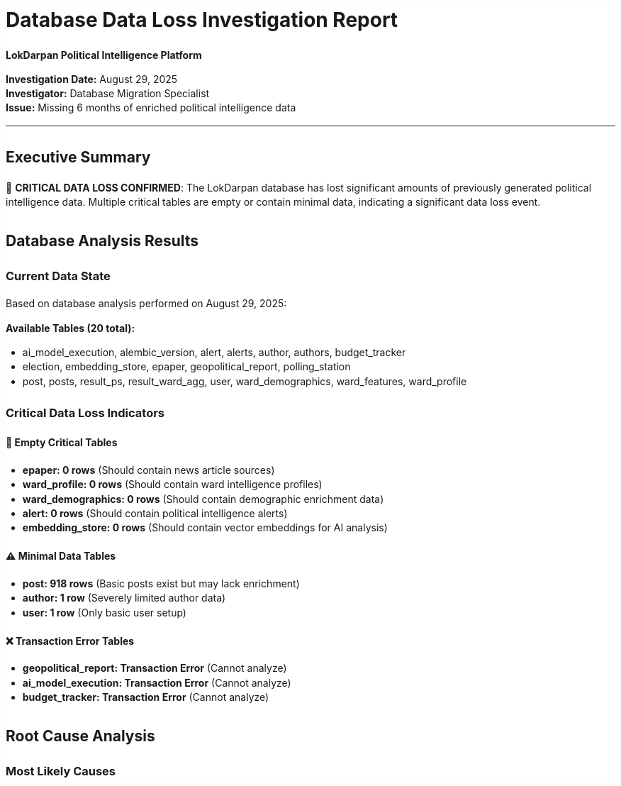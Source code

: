 # Database Data Loss Investigation Report
**LokDarpan Political Intelligence Platform**

**Investigation Date:** August 29, 2025  
**Investigator:** Database Migration Specialist  
**Issue:** Missing 6 months of enriched political intelligence data

---

## Executive Summary

🚨 **CRITICAL DATA LOSS CONFIRMED**: The LokDarpan database has lost significant amounts of previously generated political intelligence data. Multiple critical tables are empty or contain minimal data, indicating a significant data loss event.

## Database Analysis Results

### Current Data State

Based on database analysis performed on August 29, 2025:

**Available Tables (20 total):**
- ai_model_execution, alembic_version, alert, alerts, author, authors, budget_tracker
- election, embedding_store, epaper, geopolitical_report, polling_station
- post, posts, result_ps, result_ward_agg, user, ward_demographics, ward_features, ward_profile

### Critical Data Loss Indicators

#### 🚨 Empty Critical Tables
- **epaper: 0 rows** (Should contain news article sources)
- **ward_profile: 0 rows** (Should contain ward intelligence profiles)  
- **ward_demographics: 0 rows** (Should contain demographic enrichment data)
- **alert: 0 rows** (Should contain political intelligence alerts)
- **embedding_store: 0 rows** (Should contain vector embeddings for AI analysis)

#### ⚠️ Minimal Data Tables
- **post: 918 rows** (Basic posts exist but may lack enrichment)
- **author: 1 row** (Severely limited author data)
- **user: 1 row** (Only basic user setup)

#### ❌ Transaction Error Tables
- **geopolitical_report: Transaction Error** (Cannot analyze)
- **ai_model_execution: Transaction Error** (Cannot analyze)
- **budget_tracker: Transaction Error** (Cannot analyze)

## Root Cause Analysis

### Most Likely Causes
